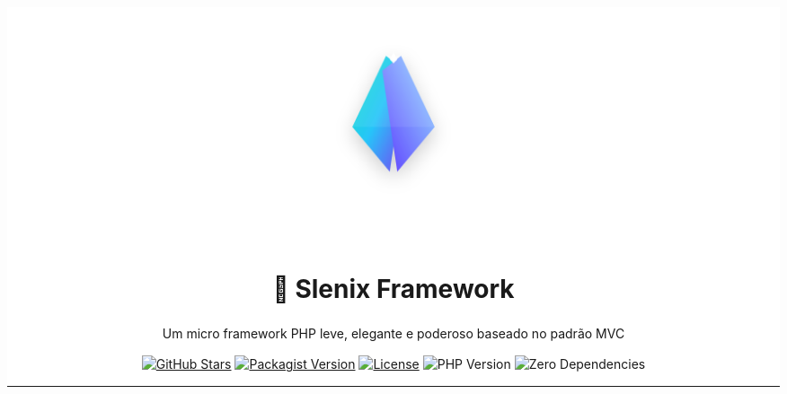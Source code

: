 <p align="center">
  <img src="public/logo.svg" alt="Slenix Logo" width="250">
</p>

<h1 align="center">🌌 Slenix Framework</h1>

<p align="center">Um micro framework PHP leve, elegante e poderoso baseado no padrão MVC</p>

<p align="center">
  <a href="https://github.com/claudiovictors/slenix"><img src="https://img.shields.io/github/stars/claudiovictors/slenix?style=social" alt="GitHub Stars"></a>
  <a href="https://packagist.org/packages/slenix/slenix"><img src="https://img.shields.io/packagist/v/slenix/slenix.svg" alt="Packagist Version"></a>
  <a href="https://github.com/claudiovictors/slenix/blob/main/LICENSE"><img src="https://img.shields.io/github/license/claudiovictors/slenix" alt="License"></a>
  <img src="https://img.shields.io/badge/PHP-8.0%2B-blue" alt="PHP Version">
  <img src="https://img.shields.io/badge/Dependências-Zero-green" alt="Zero Dependencies">
</p>

---